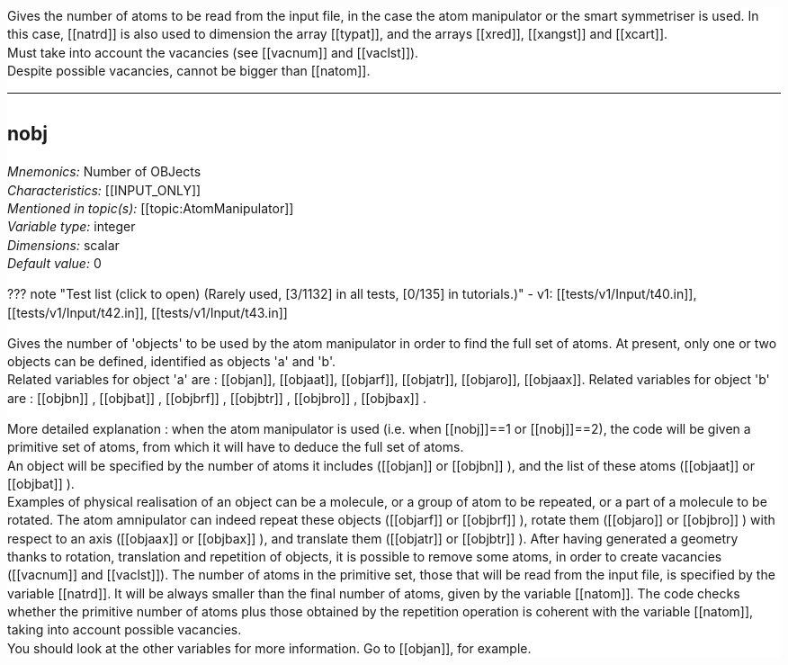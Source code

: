 




Gives the number of atoms to be read from the input file, in the case the atom
manipulator or the smart symmetriser is used. In this case, [[natrd]] is also
used to dimension the array [[typat]], and the arrays [[xred]], [[xangst]] and
[[xcart]].  
Must take into account the vacancies (see [[vacnum]] and [[vaclst]]).  
Despite possible vacancies, cannot be bigger than [[natom]].


* * *

## **nobj** 


*Mnemonics:* Number of OBJects  
*Characteristics:* [[INPUT_ONLY]]  
*Mentioned in topic(s):* [[topic:AtomManipulator]]  
*Variable type:* integer  
*Dimensions:* scalar  
*Default value:* 0  

??? note "Test list (click to open) (Rarely used, [3/1132] in all tests, [0/135] in tutorials.)"
    - v1:  [[tests/v1/Input/t40.in]], [[tests/v1/Input/t42.in]], [[tests/v1/Input/t43.in]]






Gives the number of 'objects' to be used by the atom manipulator in order to
find the full set of atoms. At present, only one or two objects can be
defined, identified as objects 'a' and 'b'.  
Related variables for object 'a' are : [[objan]], [[objaat]], [[objarf]],
[[objatr]], [[objaro]], [[objaax]]. Related variables for object 'b' are :
[[objbn]] , [[objbat]] , [[objbrf]] , [[objbtr]] , [[objbro]] , [[objbax]] .  

More detailed explanation : when the atom manipulator is used (i.e. when
[[nobj]]==1 or [[nobj]]==2), the code will be given a primitive set of atoms,
from which it will have to deduce the full set of atoms.  
An object will be specified by the number of atoms it includes ([[objan]] or
[[objbn]] ), and the list of these atoms ([[objaat]] or [[objbat]] ).  
Examples of physical realisation of an object can be a molecule, or a group of
atom to be repeated, or a part of a molecule to be rotated. The atom
amnipulator can indeed repeat these objects ([[objarf]] or [[objbrf]] ),
rotate them ([[objaro]] or [[objbro]] ) with respect to an axis ([[objaax]] or
[[objbax]] ), and translate them ([[objatr]] or [[objbtr]] ). After having
generated a geometry thanks to rotation, translation and repetition of
objects, it is possible to remove some atoms, in order to create vacancies
([[vacnum]] and [[vaclst]]). The number of atoms in the primitive set, those
that will be read from the input file, is specified by the variable [[natrd]].
It will be always smaller than the final number of atoms, given by the
variable [[natom]]. The code checks whether the primitive number of atoms plus
those obtained by the repetition operation is coherent with the variable
[[natom]], taking into account possible vacancies.  
You should look at the other variables for more information. Go to [[objan]],
for example.  
